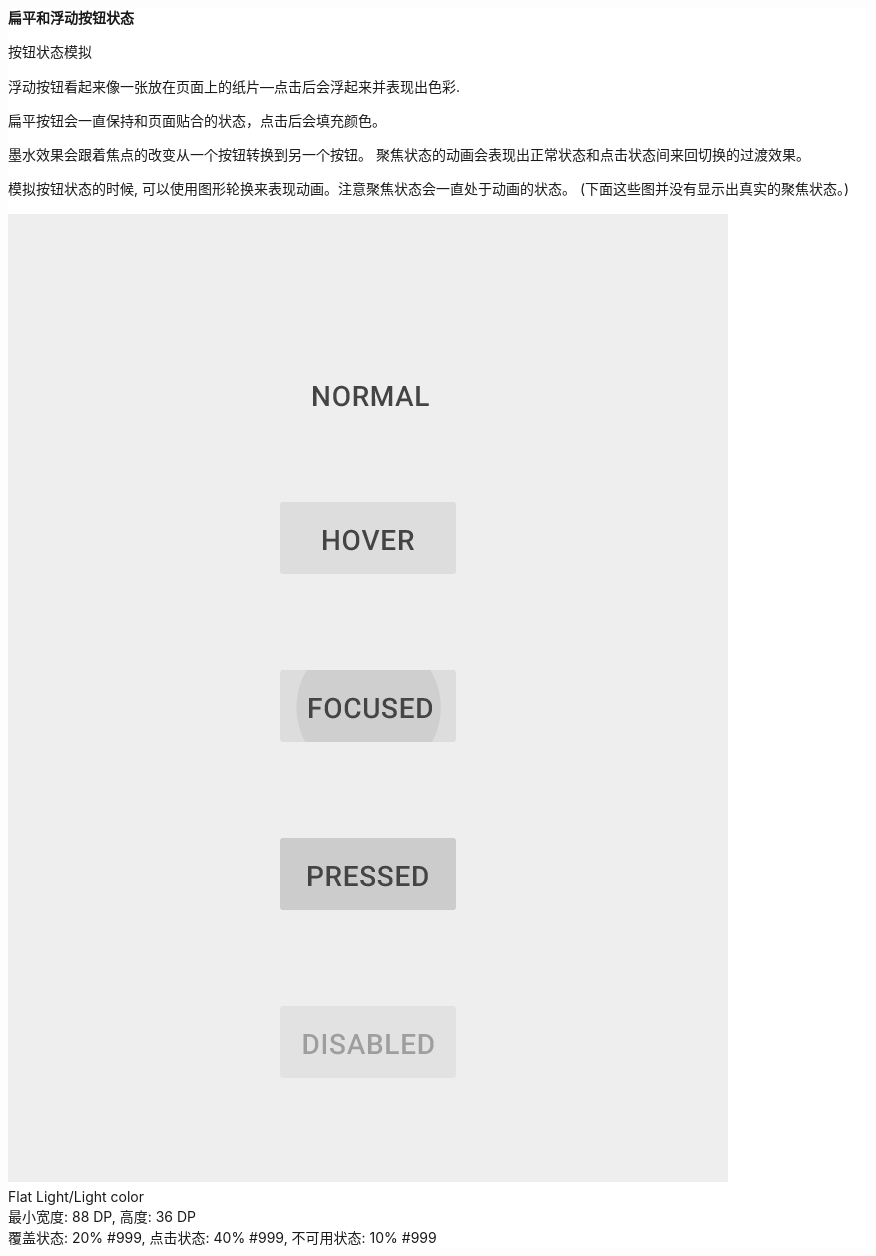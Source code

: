 **扁平和浮动按钮状态**

按钮状态模拟

浮动按钮看起来像一张放在页面上的纸片—点击后会浮起来并表现出色彩.

扁平按钮会一直保持和页面贴合的状态，点击后会填充颜色。

墨水效果会跟着焦点的改变从一个按钮转换到另一个按钮。 聚焦状态的动画会表现出正常状态和点击状态间来回切换的过渡效果。

模拟按钮状态的时候, 可以使用图形轮换来表现动画。注意聚焦状态会一直处于动画的状态。 (下面这些图并没有显示出真实的聚焦状态。)

  
![p26](  images/components-buttons-states-for-mocks-1a_large_xhdpi.png)  
Flat Light/Light color  
最小宽度: 88 DP, 高度: 36 DP  
覆盖状态: 20% #999, 点击状态: 40% #999, 不可用状态: 10% #999  
 